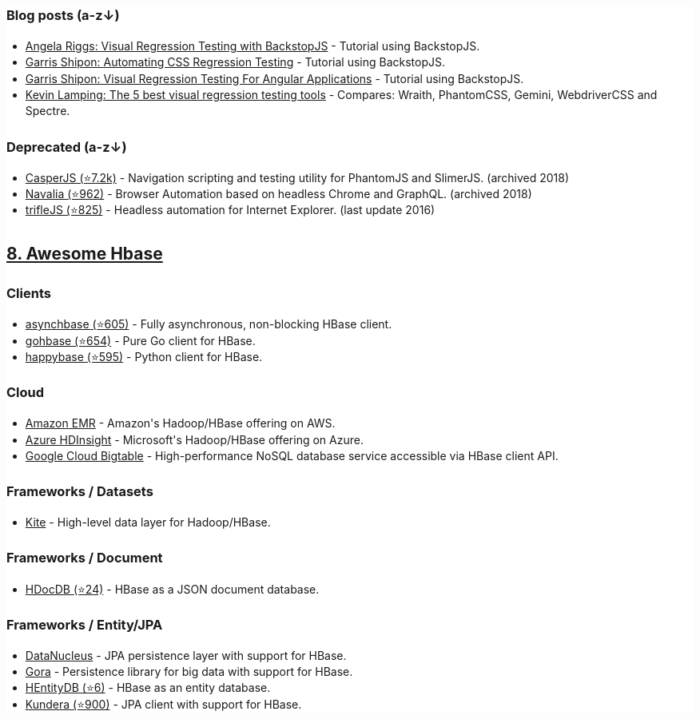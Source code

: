 ### Blog posts  (a-z↓)

*   [Angela Riggs: Visual Regression Testing with BackstopJS](https://www.metaltoad.com/blog/visual-regression-testing-backstopjs) - Tutorial using BackstopJS.
*   [Garris Shipon: Automating CSS Regression Testing](https://css-tricks.com/automating-css-regression-testing/) - Tutorial using BackstopJS.
*   [Garris Shipon: Visual Regression Testing For Angular Applications](https://davidwalsh.name/visual-regression-testing-angular-applications) -  Tutorial using BackstopJS.
*   [Kevin Lamping: The 5 best visual regression testing tools](http://www.creativebloq.com/features/the-5-best-visual-regression-testing-tools) - Compares: Wraith, PhantomCSS, Gemini, WebdriverCSS and Spectre.

### Deprecated  (a-z↓)

*   [CasperJS (⭐7.2k)](https://github.com/casperjs/casperjs) - Navigation scripting and testing utility for PhantomJS and SlimerJS. (archived 2018)
*   [Navalia (⭐962)](https://github.com/joelgriffith/navalia) - Browser Automation based on headless Chrome and GraphQL. (archived 2018)
*   [trifleJS (⭐825)](https://github.com/sdesalas/trifleJS) - Headless automation for Internet Explorer. (last update 2016)

## [8. Awesome Hbase](/content/rayokota/awesome-hbase/week/README.md)

### Clients

*   [asynchbase (⭐605)](https://github.com/OpenTSDB/asynchbase) - Fully asynchronous, non-blocking HBase client.
*   [gohbase (⭐654)](https://github.com/tsuna/gohbase) - Pure Go client for HBase.
*   [happybase (⭐595)](https://github.com/wbolster/happybase) - Python client for HBase.

### Cloud

*   [Amazon EMR](https://aws.amazon.com/emr/) - Amazon's Hadoop/HBase offering on AWS.
*   [Azure HDInsight](https://azure.microsoft.com/en-us/services/hdinsight/) - Microsoft's Hadoop/HBase offering on Azure.
*   [Google Cloud Bigtable](https://cloud.google.com/bigtable/) - High-performance NoSQL database service accessible via HBase client API.

### Frameworks / Datasets

*   [Kite](http://kitesdk.org) - High-level data layer for Hadoop/HBase.

### Frameworks / Document

*   [HDocDB (⭐24)](https://github.com/rayokota/hdocdb) - HBase as a JSON document database.

### Frameworks / Entity/JPA

*   [DataNucleus](http://www.datanucleus.org) - JPA persistence layer with support for HBase.
*   [Gora](http://gora.apache.org) - Persistence library for big data with support for HBase.
*   [HEntityDB (⭐6)](https://github.com/rayokota/hentitydb) - HBase as an entity database.
*   [Kundera (⭐900)](https://github.com/impetus-opensource/Kundera) - JPA client with support for HBase.
